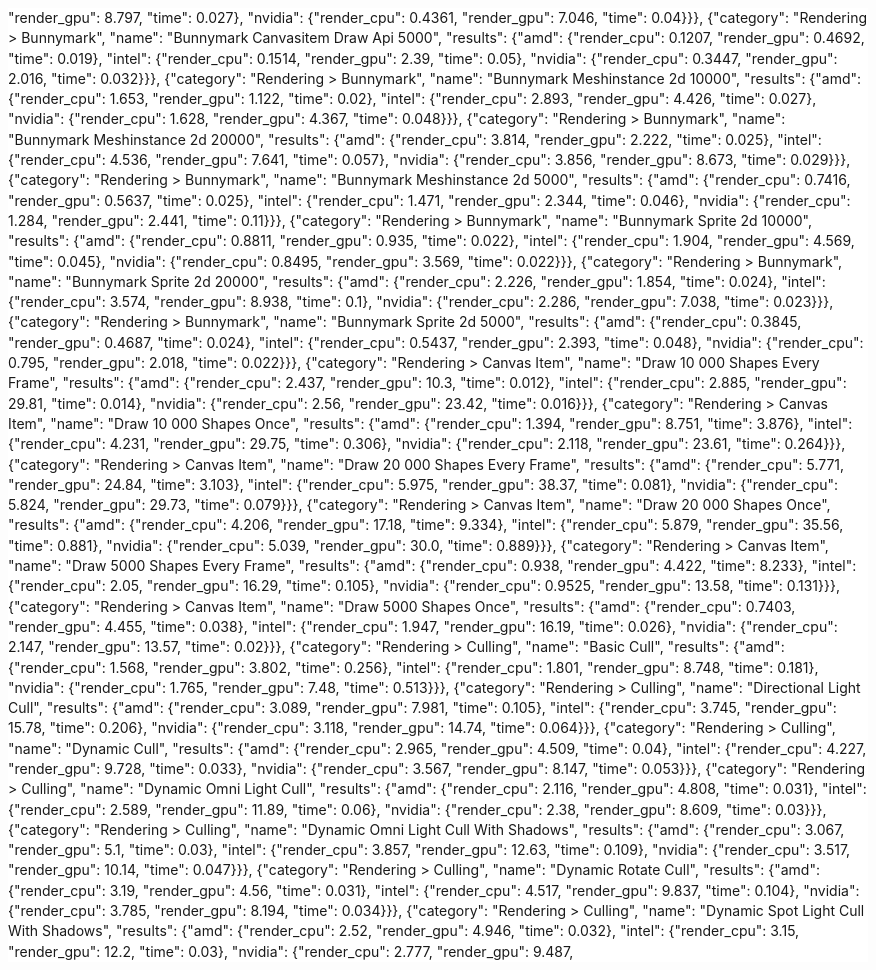 "render_gpu": 8.797, "time": 0.027}, "nvidia": {"render_cpu": 0.4361, "render_gpu": 7.046, "time": 0.04}}}, {"category": "Rendering > Bunnymark", "name": "Bunnymark Canvasitem Draw Api 5000", "results": {"amd": {"render_cpu": 0.1207, "render_gpu": 0.4692, "time": 0.019}, "intel": {"render_cpu": 0.1514, "render_gpu": 2.39, "time": 0.05}, "nvidia": {"render_cpu": 0.3447, "render_gpu": 2.016, "time": 0.032}}}, {"category": "Rendering > Bunnymark", "name": "Bunnymark Meshinstance 2d 10000", "results": {"amd": {"render_cpu": 1.653, "render_gpu": 1.122, "time": 0.02}, "intel": {"render_cpu": 2.893, "render_gpu": 4.426, "time": 0.027}, "nvidia": {"render_cpu": 1.628, "render_gpu": 4.367, "time": 0.048}}}, {"category": "Rendering > Bunnymark", "name": "Bunnymark Meshinstance 2d 20000", "results": {"amd": {"render_cpu": 3.814, "render_gpu": 2.222, "time": 0.025}, "intel": {"render_cpu": 4.536, "render_gpu": 7.641, "time": 0.057}, "nvidia": {"render_cpu": 3.856, "render_gpu": 8.673, "time": 0.029}}}, {"category": "Rendering > Bunnymark", "name": "Bunnymark Meshinstance 2d 5000", "results": {"amd": {"render_cpu": 0.7416, "render_gpu": 0.5637, "time": 0.025}, "intel": {"render_cpu": 1.471, "render_gpu": 2.344, "time": 0.046}, "nvidia": {"render_cpu": 1.284, "render_gpu": 2.441, "time": 0.11}}}, {"category": "Rendering > Bunnymark", "name": "Bunnymark Sprite 2d 10000", "results": {"amd": {"render_cpu": 0.8811, "render_gpu": 0.935, "time": 0.022}, "intel": {"render_cpu": 1.904, "render_gpu": 4.569, "time": 0.045}, "nvidia": {"render_cpu": 0.8495, "render_gpu": 3.569, "time": 0.022}}}, {"category": "Rendering > Bunnymark", "name": "Bunnymark Sprite 2d 20000", "results": {"amd": {"render_cpu": 2.226, "render_gpu": 1.854, "time": 0.024}, "intel": {"render_cpu": 3.574, "render_gpu": 8.938, "time": 0.1}, "nvidia": {"render_cpu": 2.286, "render_gpu": 7.038, "time": 0.023}}}, {"category": "Rendering > Bunnymark", "name": "Bunnymark Sprite 2d 5000", "results": {"amd": {"render_cpu": 0.3845, "render_gpu": 0.4687, "time": 0.024}, "intel": {"render_cpu": 0.5437, "render_gpu": 2.393, "time": 0.048}, "nvidia": {"render_cpu": 0.795, "render_gpu": 2.018, "time": 0.022}}}, {"category": "Rendering > Canvas Item", "name": "Draw 10 000 Shapes Every Frame", "results": {"amd": {"render_cpu": 2.437, "render_gpu": 10.3, "time": 0.012}, "intel": {"render_cpu": 2.885, "render_gpu": 29.81, "time": 0.014}, "nvidia": {"render_cpu": 2.56, "render_gpu": 23.42, "time": 0.016}}}, {"category": "Rendering > Canvas Item", "name": "Draw 10 000 Shapes Once", "results": {"amd": {"render_cpu": 1.394, "render_gpu": 8.751, "time": 3.876}, "intel": {"render_cpu": 4.231, "render_gpu": 29.75, "time": 0.306}, "nvidia": {"render_cpu": 2.118, "render_gpu": 23.61, "time": 0.264}}}, {"category": "Rendering > Canvas Item", "name": "Draw 20 000 Shapes Every Frame", "results": {"amd": {"render_cpu": 5.771, "render_gpu": 24.84, "time": 3.103}, "intel": {"render_cpu": 5.975, "render_gpu": 38.37, "time": 0.081}, "nvidia": {"render_cpu": 5.824, "render_gpu": 29.73, "time": 0.079}}}, {"category": "Rendering > Canvas Item", "name": "Draw 20 000 Shapes Once", "results": {"amd": {"render_cpu": 4.206, "render_gpu": 17.18, "time": 9.334}, "intel": {"render_cpu": 5.879, "render_gpu": 35.56, "time": 0.881}, "nvidia": {"render_cpu": 5.039, "render_gpu": 30.0, "time": 0.889}}}, {"category": "Rendering > Canvas Item", "name": "Draw 5000 Shapes Every Frame", "results": {"amd": {"render_cpu": 0.938, "render_gpu": 4.422, "time": 8.233}, "intel": {"render_cpu": 2.05, "render_gpu": 16.29, "time": 0.105}, "nvidia": {"render_cpu": 0.9525, "render_gpu": 13.58, "time": 0.131}}}, {"category": "Rendering > Canvas Item", "name": "Draw 5000 Shapes Once", "results": {"amd": {"render_cpu": 0.7403, "render_gpu": 4.455, "time": 0.038}, "intel": {"render_cpu": 1.947, "render_gpu": 16.19, "time": 0.026}, "nvidia": {"render_cpu": 2.147, "render_gpu": 13.57, "time": 0.02}}}, {"category": "Rendering > Culling", "name": "Basic Cull", "results": {"amd": {"render_cpu": 1.568, "render_gpu": 3.802, "time": 0.256}, "intel": {"render_cpu": 1.801, "render_gpu": 8.748, "time": 0.181}, "nvidia": {"render_cpu": 1.765, "render_gpu": 7.48, "time": 0.513}}}, {"category": "Rendering > Culling", "name": "Directional Light Cull", "results": {"amd": {"render_cpu": 3.089, "render_gpu": 7.981, "time": 0.105}, "intel": {"render_cpu": 3.745, "render_gpu": 15.78, "time": 0.206}, "nvidia": {"render_cpu": 3.118, "render_gpu": 14.74, "time": 0.064}}}, {"category": "Rendering > Culling", "name": "Dynamic Cull", "results": {"amd": {"render_cpu": 2.965, "render_gpu": 4.509, "time": 0.04}, "intel": {"render_cpu": 4.227, "render_gpu": 9.728, "time": 0.033}, "nvidia": {"render_cpu": 3.567, "render_gpu": 8.147, "time": 0.053}}}, {"category": "Rendering > Culling", "name": "Dynamic Omni Light Cull", "results": {"amd": {"render_cpu": 2.116, "render_gpu": 4.808, "time": 0.031}, "intel": {"render_cpu": 2.589, "render_gpu": 11.89, "time": 0.06}, "nvidia": {"render_cpu": 2.38, "render_gpu": 8.609, "time": 0.03}}}, {"category": "Rendering > Culling", "name": "Dynamic Omni Light Cull With Shadows", "results": {"amd": {"render_cpu": 3.067, "render_gpu": 5.1, "time": 0.03}, "intel": {"render_cpu": 3.857, "render_gpu": 12.63, "time": 0.109}, "nvidia": {"render_cpu": 3.517, "render_gpu": 10.14, "time": 0.047}}}, {"category": "Rendering > Culling", "name": "Dynamic Rotate Cull", "results": {"amd": {"render_cpu": 3.19, "render_gpu": 4.56, "time": 0.031}, "intel": {"render_cpu": 4.517, "render_gpu": 9.837, "time": 0.104}, "nvidia": {"render_cpu": 3.785, "render_gpu": 8.194, "time": 0.034}}}, {"category": "Rendering > Culling", "name": "Dynamic Spot Light Cull With Shadows", "results": {"amd": {"render_cpu": 2.52, "render_gpu": 4.946, "time": 0.032}, "intel": {"render_cpu": 3.15, "render_gpu": 12.2, "time": 0.03}, "nvidia": {"render_cpu": 2.777, "render_gpu": 9.487,